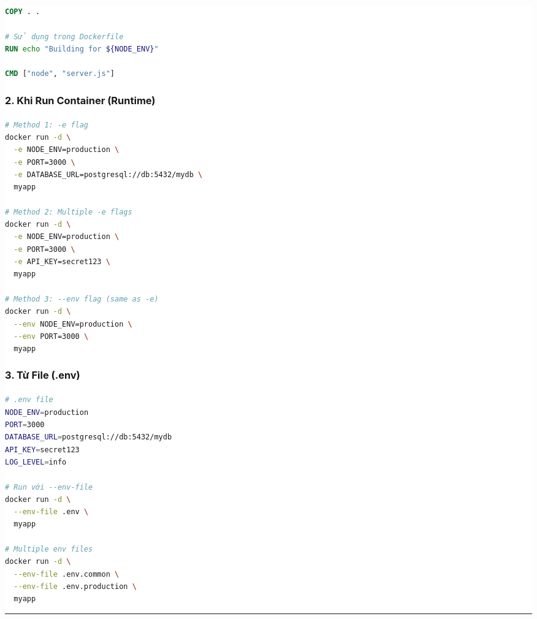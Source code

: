 ```dockerfile
COPY . .

# Sử dụng trong Dockerfile
RUN echo "Building for ${NODE_ENV}"

CMD ["node", "server.js"]
```

### 2. Khi Run Container (Runtime)

```bash
# Method 1: -e flag
docker run -d \
  -e NODE_ENV=production \
  -e PORT=3000 \
  -e DATABASE_URL=postgresql://db:5432/mydb \
  myapp

# Method 2: Multiple -e flags
docker run -d \
  -e NODE_ENV=production \
  -e PORT=3000 \
  -e API_KEY=secret123 \
  myapp

# Method 3: --env flag (same as -e)
docker run -d \
  --env NODE_ENV=production \
  --env PORT=3000 \
  myapp
```

### 3. Từ File (.env)

```bash
# .env file
NODE_ENV=production
PORT=3000
DATABASE_URL=postgresql://db:5432/mydb
API_KEY=secret123
LOG_LEVEL=info

# Run với --env-file
docker run -d \
  --env-file .env \
  myapp

# Multiple env files
docker run -d \
  --env-file .env.common \
  --env-file .env.production \
  myapp
```

---